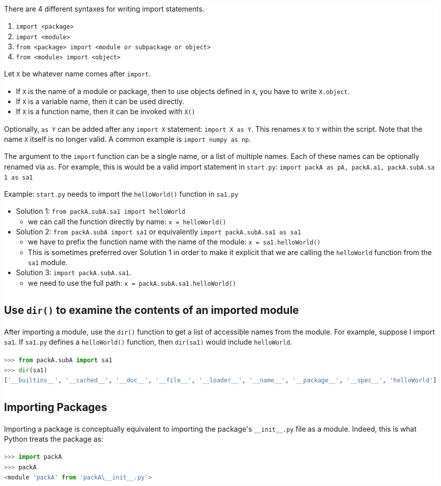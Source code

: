 There are 4 different syntaxes for writing import statements.
1. `import <package>`
2. `import <module>`
3. `from <package> import <module or subpackage or object>`
4. `from <module> import <object>`

Let `X` be whatever name comes after `import`.
- If `X` is the name of a module or package, then to use objects defined in `X`, you have to write `X.object`.
- If `X` is a variable name, then it can be used directly.
- If `X` is a function name, then it can be invoked with `X()`

Optionally, `as Y` can be added after any `import X` statement: `import X as Y`. This renames `X` to `Y` within the script. Note that the name `X` itself is no longer valid. A common example is `import numpy as np`.

The argument to the `import` function can be a single name, or a list of multiple names. Each of these names can be optionally renamed via `as`. For example, this is would be a valid import statement in `start.py`: `import packA as pA, packA.a1, packA.subA.sa1 as sa1`

Example: `start.py` needs to import the `helloWorld()` function in `sa1.py`
- Solution 1: `from packA.subA.sa1 import helloWorld`
    - we can call the function directly by name: `x = helloWorld()`
- Solution 2: `from packA.subA import sa1` or equivalently `import packA.subA.sa1 as sa1`
    - we have to prefix the function name with the name of the module: `x = sa1.helloWorld()`
    - This is sometimes preferred over Solution 1 in order to make it explicit that we are calling the `helloWorld` function from the `sa1` module.
- Solution 3: `import packA.subA.sa1`.
    - we need to use the full path: `x = packA.subA.sa1.helloWorld()`

## Use `dir()` to examine the contents of an imported module

After importing a module, use the `dir()` function to get a list of accessible names from the module. For example, suppose I import `sa1`. If `sa1.py` defines a `helloWorld()` function, then `dir(sa1)` would include `helloWorld`.

```python
>>> from packA.subA import sa1
>>> dir(sa1)
['__builtins__', '__cached__', '__doc__', '__file__', '__loader__', '__name__', '__package__', '__spec__', 'helloWorld']
```

## Importing Packages

Importing a package is conceptually equivalent to importing the package's `__init__.py` file as a module. Indeed, this is what Python treats the package as:

```python
>>> import packA
>>> packA
<module 'packA' from 'packA\__init__.py'>
```

